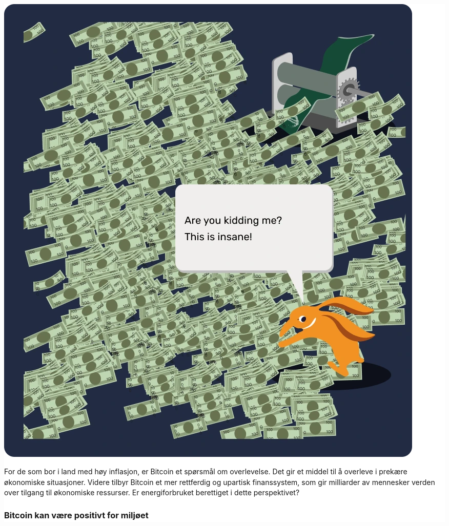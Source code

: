 ![image](assets/en/64.webp)

For de som bor i land med høy inflasjon, er Bitcoin et spørsmål om overlevelse. Det gir et middel til å overleve i prekære økonomiske situasjoner. Videre tilbyr Bitcoin et mer rettferdig og upartisk finanssystem, som gir milliarder av mennesker verden over tilgang til økonomiske ressurser. Er energiforbruket berettiget i dette perspektivet?

### Bitcoin kan være positivt for miljøet
